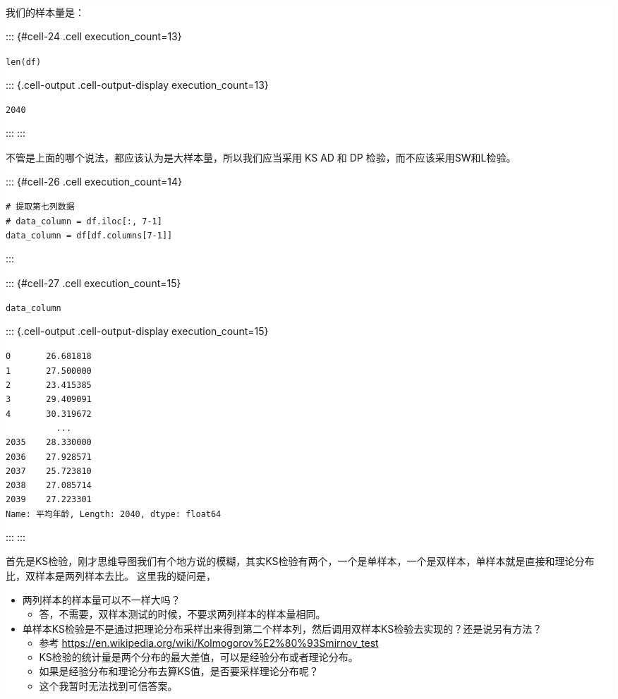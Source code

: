 我们的样本量是： 

::: {#cell-24 .cell execution_count=13}
``` {.python .cell-code}
len(df)
```

::: {.cell-output .cell-output-display execution_count=13}
```
2040
```
:::
:::


不管是上面的哪个说法，都应该认为是大样本量，所以我们应当采用 KS AD 和 DP 检验，而不应该采用SW和L检验。

::: {#cell-26 .cell execution_count=14}
``` {.python .cell-code}
# 提取第七列数据
# data_column = df.iloc[:, 7-1]
data_column = df[df.columns[7-1]]
```
:::


::: {#cell-27 .cell execution_count=15}
``` {.python .cell-code}
data_column
```

::: {.cell-output .cell-output-display execution_count=15}
```
0       26.681818
1       27.500000
2       23.415385
3       29.409091
4       30.319672
          ...    
2035    28.330000
2036    27.928571
2037    25.723810
2038    27.085714
2039    27.223301
Name: 平均年龄, Length: 2040, dtype: float64
```
:::
:::


首先是KS检验，刚才思维导图我们有个地方说的模糊，其实KS检验有两个，一个是单样本，一个是双样本，单样本就是直接和理论分布比，双样本是两列样本去比。
这里我的疑问是，
- 两列样本的样本量可以不一样大吗？
    - 答，不需要，双样本测试的时候，不要求两列样本的样本量相同。
- 单样本KS检验是不是通过把理论分布采样出来得到第二个样本列，然后调用双样本KS检验去实现的？还是说另有方法？
    - 参考 https://en.wikipedia.org/wiki/Kolmogorov%E2%80%93Smirnov_test
    - KS检验的统计量是两个分布的最大差值，可以是经验分布或者理论分布。
    - 如果是经验分布和理论分布去算KS值，是否要采样理论分布呢？
    - 这个我暂时无法找到可信答案。
